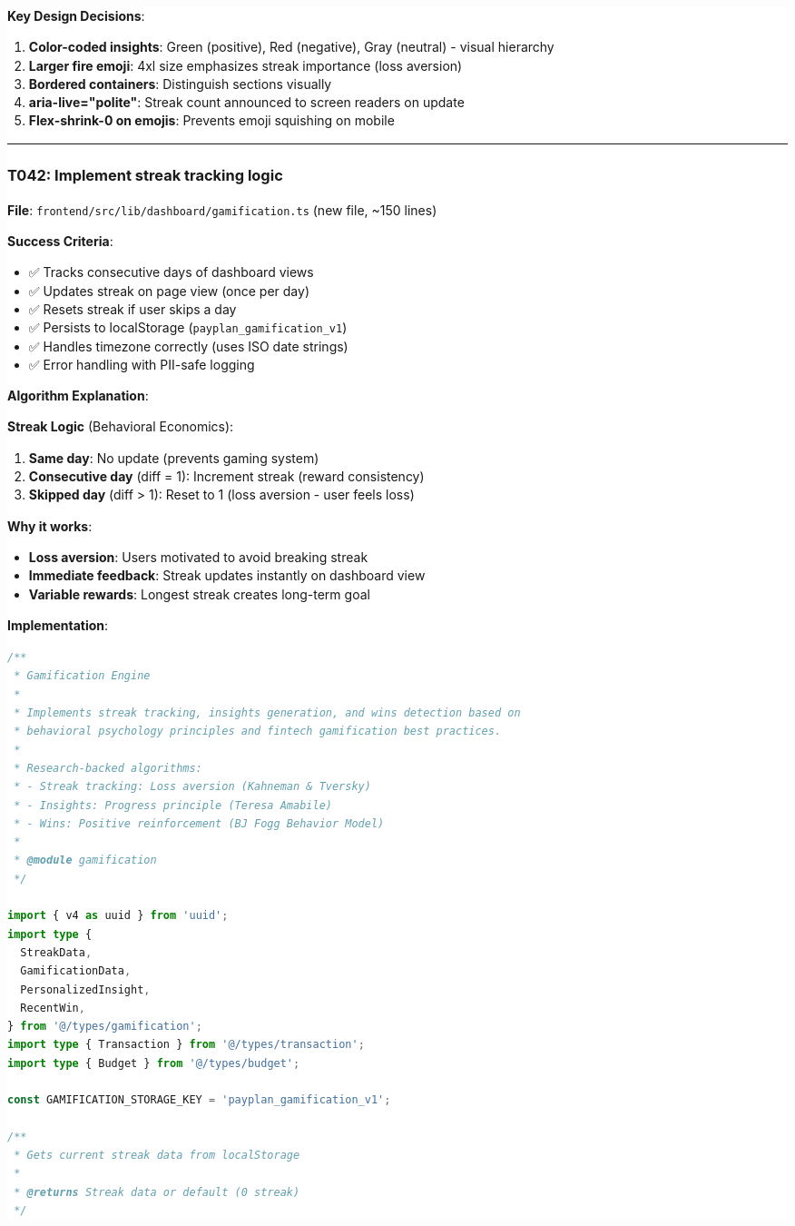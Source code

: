 **Key Design Decisions**:
1. **Color-coded insights**: Green (positive), Red (negative), Gray (neutral) - visual hierarchy
2. **Larger fire emoji**: 4xl size emphasizes streak importance (loss aversion)
3. **Bordered containers**: Distinguish sections visually
4. **aria-live="polite"**: Streak count announced to screen readers on update
5. **Flex-shrink-0 on emojis**: Prevents emoji squishing on mobile

---

### T042: Implement streak tracking logic

**File**: `frontend/src/lib/dashboard/gamification.ts` (new file, ~150 lines)

**Success Criteria**:
- ✅ Tracks consecutive days of dashboard views
- ✅ Updates streak on page view (once per day)
- ✅ Resets streak if user skips a day
- ✅ Persists to localStorage (`payplan_gamification_v1`)
- ✅ Handles timezone correctly (uses ISO date strings)
- ✅ Error handling with PII-safe logging

**Algorithm Explanation**:

**Streak Logic** (Behavioral Economics):
1. **Same day**: No update (prevents gaming system)
2. **Consecutive day** (diff = 1): Increment streak (reward consistency)
3. **Skipped day** (diff > 1): Reset to 1 (loss aversion - user feels loss)

**Why it works**:
- **Loss aversion**: Users motivated to avoid breaking streak
- **Immediate feedback**: Streak updates instantly on dashboard view
- **Variable rewards**: Longest streak creates long-term goal

**Implementation**:
```typescript
/**
 * Gamification Engine
 *
 * Implements streak tracking, insights generation, and wins detection based on
 * behavioral psychology principles and fintech gamification best practices.
 *
 * Research-backed algorithms:
 * - Streak tracking: Loss aversion (Kahneman & Tversky)
 * - Insights: Progress principle (Teresa Amabile)
 * - Wins: Positive reinforcement (BJ Fogg Behavior Model)
 *
 * @module gamification
 */

import { v4 as uuid } from 'uuid';
import type {
  StreakData,
  GamificationData,
  PersonalizedInsight,
  RecentWin,
} from '@/types/gamification';
import type { Transaction } from '@/types/transaction';
import type { Budget } from '@/types/budget';

const GAMIFICATION_STORAGE_KEY = 'payplan_gamification_v1';

/**
 * Gets current streak data from localStorage
 *
 * @returns Streak data or default (0 streak)
 */
```